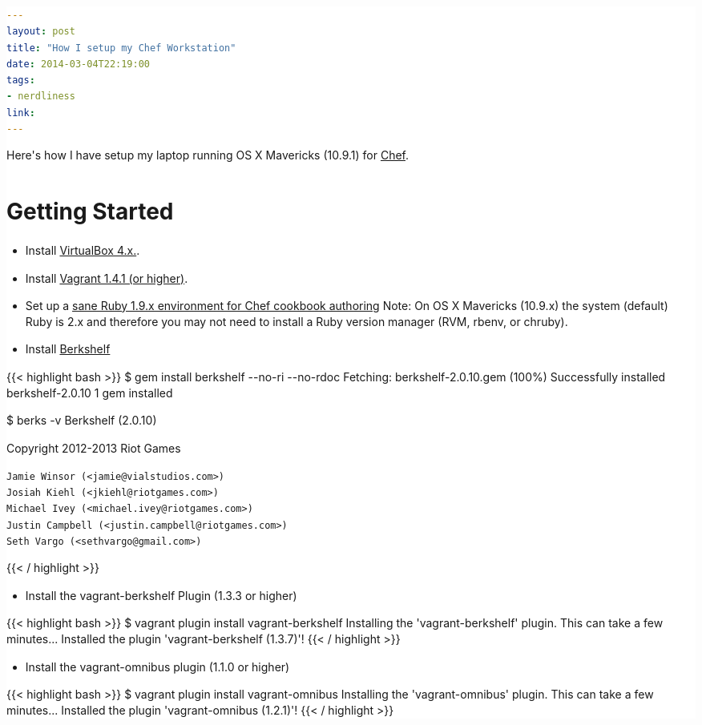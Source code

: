 ```yaml
---
layout: post
title: "How I setup my Chef Workstation"
date: 2014-03-04T22:19:00
tags:
- nerdliness
link:
---
```


Here's how I have setup my laptop running OS X Mavericks (10.9.1) for [Chef](http://getchef.com "Chef").

# Getting Started

* Install [VirtualBox 4.x.](https://www.virtualbox.org/wiki/Downloads "VirtualBox").

* Install [Vagrant 1.4.1 (or higher)](http://www.vagrantup.com/downloads.html "Vagrant").

* Set up a [sane Ruby 1.9.x environment for Chef cookbook authoring](http://misheska.com/blog/2013/12/26/set-up-a-sane-ruby-cookbook-authoring-environment-for-chef/ "Setup A Sane Ruby Cookbook Authoring Environment for Chef") Note: On OS X Mavericks (10.9.x) the system (default) Ruby is 2.x and therefore you may not need to install a Ruby version manager (RVM, rbenv, or chruby).

* Install [Berkshelf](http://berkshelf.com "Berkshlf")

{{< highlight bash >}}
$ gem install berkshelf --no-ri --no-rdoc
Fetching: berkshelf-2.0.10.gem (100%)
Successfully installed berkshelf-2.0.10
1 gem installed

$ berks -v
Berkshelf (2.0.10)

Copyright 2012-2013 Riot Games

    Jamie Winsor (<jamie@vialstudios.com>)
    Josiah Kiehl (<jkiehl@riotgames.com>)
    Michael Ivey (<michael.ivey@riotgames.com>)
    Justin Campbell (<justin.campbell@riotgames.com>)
    Seth Vargo (<sethvargo@gmail.com>)
{{< / highlight >}}

* Install the vagrant-berkshelf Plugin (1.3.3 or higher)

{{< highlight bash >}}
$ vagrant plugin install vagrant-berkshelf
Installing the 'vagrant-berkshelf' plugin. This can take a few minutes...
Installed the plugin 'vagrant-berkshelf (1.3.7)'!
{{< / highlight >}}

* Install the vagrant-omnibus plugin (1.1.0 or higher)

{{< highlight bash >}}
$ vagrant plugin install vagrant-omnibus
Installing the 'vagrant-omnibus' plugin.  This can take a few minutes...
Installed the plugin 'vagrant-omnibus (1.2.1)'!
{{< / highlight >}}

